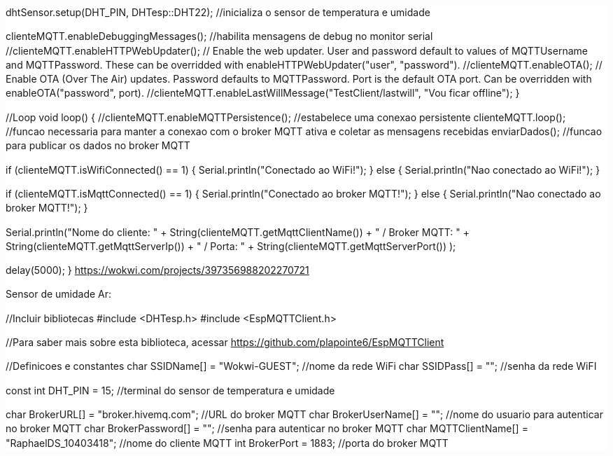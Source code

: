   dhtSensor.setup(DHT_PIN, DHTesp::DHT22); //inicializa o sensor de temperatura e umidade

  clienteMQTT.enableDebuggingMessages(); //habilita mensagens de debug no monitor serial
  //clienteMQTT.enableHTTPWebUpdater(); // Enable the web updater. User and password default to values of MQTTUsername and MQTTPassword. These can be overridded with enableHTTPWebUpdater("user", "password").
  //clienteMQTT.enableOTA(); // Enable OTA (Over The Air) updates. Password defaults to MQTTPassword. Port is the default OTA port. Can be overridden with enableOTA("password", port).
  //clienteMQTT.enableLastWillMessage("TestClient/lastwill", "Vou ficar offline");
}

//Loop
void loop() {
  //clienteMQTT.enableMQTTPersistence(); //estabelece uma conexao persistente
  clienteMQTT.loop(); //funcao necessaria para manter a conexao com o broker MQTT ativa e coletar as mensagens recebidas
  enviarDados(); //funcao para publicar os dados no broker MQTT

  if (clienteMQTT.isWifiConnected() == 1) {
    Serial.println("Conectado ao WiFi!");
  } else {
    Serial.println("Nao conectado ao WiFi!");
  }

  if (clienteMQTT.isMqttConnected() == 1) {
    Serial.println("Conectado ao broker MQTT!");
  } else {
    Serial.println("Nao conectado ao broker MQTT!");
  }

  Serial.println("Nome do cliente: " + String(clienteMQTT.getMqttClientName())
    + " / Broker MQTT: " + String(clienteMQTT.getMqttServerIp())
    + " / Porta: " + String(clienteMQTT.getMqttServerPort())
  );

  delay(5000);
}
https://wokwi.com/projects/397356988202270721

Sensor de umidade Ar:

//Incluir bibliotecas
#include <DHTesp.h>
#include <EspMQTTClient.h>

//Para saber mais sobre esta biblioteca, acessar https://github.com/plapointe6/EspMQTTClient

//Definicoes e constantes
char SSIDName[] = "Wokwi-GUEST"; //nome da rede WiFi
char SSIDPass[] = ""; //senha da rede WiFI

const int DHT_PIN = 15; //terminal do sensor de temperatura e umidade

char BrokerURL[] = "broker.hivemq.com"; //URL do broker MQTT
char BrokerUserName[] = ""; //nome do usuario para autenticar no broker MQTT
char BrokerPassword[] = ""; //senha para autenticar no broker MQTT
char MQTTClientName[] = "RaphaelDS_10403418"; //nome do cliente MQTT
int BrokerPort = 1883; //porta do broker MQTT
